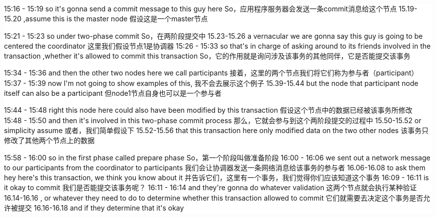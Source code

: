 
15:16 - 15:19
so it's gonna send a commit message to this guy here 
So，应用程序服务器会发送一条commit消息给这个节点
15.19-15.20
,assume this is the master node 
假设这是一个master节点


15:21 - 15:23
so under two-phase commit
So，在两阶段提交中
15.23-15.26
 a vernacular we are gonna say this guy is going to be centered the coordinator 
这里我们假设节点1是协调器
15:26 - 15:33
so that's in charge of asking around to its friends involved in the transaction ,whether it's allowed to commit this transaction 
So，它的作用就是询问涉及该事务的其他同伴，它是否能提交该事务


15:34 - 15:36
and then the other two nodes here we call participants 
接着，这里的两个节点我们将它们称为参与者（participant）
15:37 - 15:39
now I'm not going to show examples of this,
我不会去展示这个例子
15.39-15.44
 but the node that participant node itself can also be a participant 
但node1节点自身也可以是一个参与者



15:44 - 15:48
right this node here could also have been modified by this transaction 
假设这个节点中的数据已经被该事务所修改
15:48 - 15:50
and then it's involved in this two-phase commit process
那么，它就会参与到这个两阶段提交的过程中
15.50-15.52
 or simplicity assume
或者，我们简单假设下
15.52-15.56
that this transaction here only modified data on the two other nodes 
该事务只修改了其他两个节点上的数据



15:58 - 16:00
so in the first phase called prepare phase
So，第一个阶段叫做准备阶段
16:00 - 16:06
we sent out a network message to our participants from the coordinator to participants
我们会让协调器发送一条网络消息给该事务的参与者
16.06-16.08
 to ask them hey here's this transaction, we think you know about it
并告诉它们，这里有一个事务，我们觉得你们应该知道这个事务
16:09 - 16:11
is it okay to commit 
我们是否能提交该事务呢？
16:11 - 16:14
and they're gonna do whatever validation 
这两个节点就会执行某种验证
16.14-16.16
, or whatever they need to do to determine whether this transaction allowed to commit
它们就需要去决定这个事务是否允许被提交
16.16-16.18
and if they determine that it's okay 